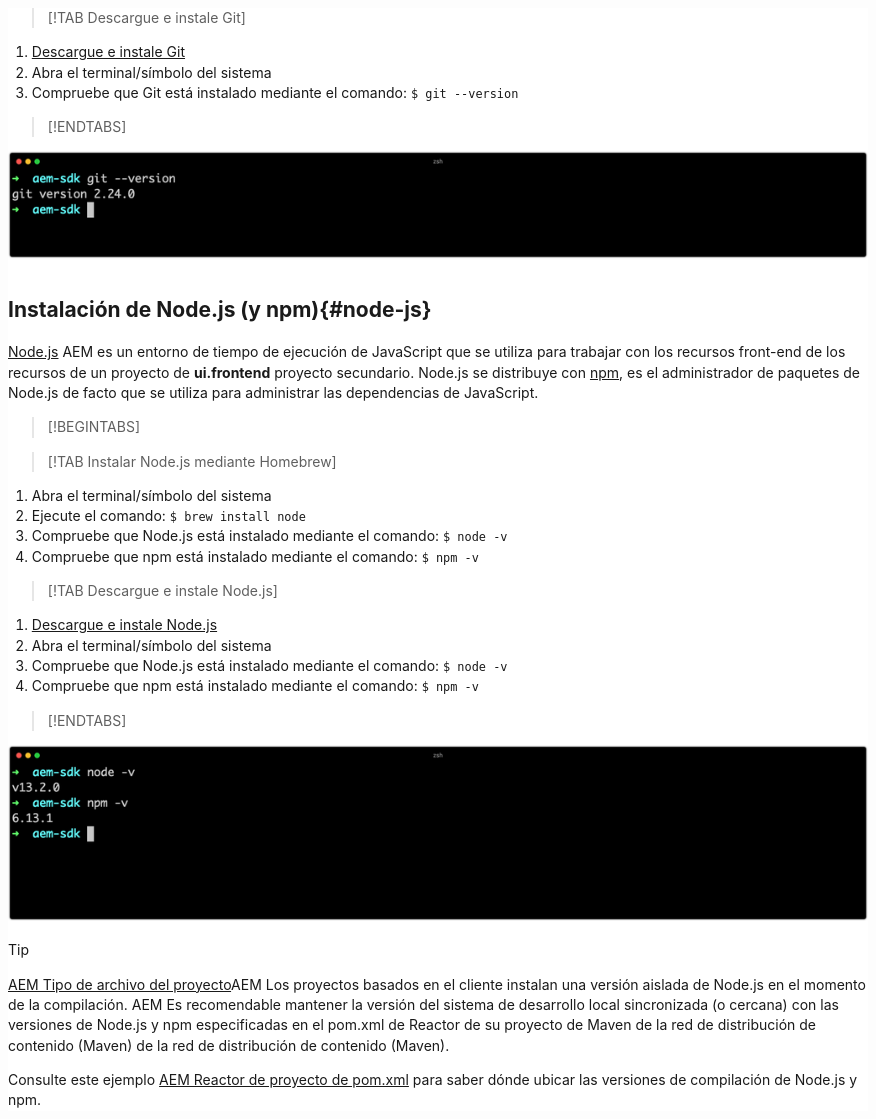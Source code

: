 >[!TAB Descargue e instale Git]

1. [Descargue e instale Git](https://git-scm.com/downloads)
1. Abra el terminal/símbolo del sistema
1. Compruebe que Git está instalado mediante el comando: `$ git --version`

>[!ENDTABS]

![Git](./assets/development-tools/git.png)

## Instalación de Node.js (y npm){#node-js}

[Node.js](https://nodejs.org) AEM es un entorno de tiempo de ejecución de JavaScript que se utiliza para trabajar con los recursos front-end de los recursos de un proyecto de __ui.frontend__ proyecto secundario. Node.js se distribuye con [npm](https://www.npmjs.com/), es el administrador de paquetes de Node.js de facto que se utiliza para administrar las dependencias de JavaScript.

>[!BEGINTABS]

>[!TAB Instalar Node.js mediante Homebrew]

1. Abra el terminal/símbolo del sistema
1. Ejecute el comando: `$ brew install node`
1. Compruebe que Node.js está instalado mediante el comando: `$ node -v`
1. Compruebe que npm está instalado mediante el comando: `$ npm -v`

>[!TAB Descargue e instale Node.js]

1. [Descargue e instale Node.js](https://nodejs.org/es/download/)
2. Abra el terminal/símbolo del sistema
3. Compruebe que Node.js está instalado mediante el comando: `$ node -v`
4. Compruebe que npm está instalado mediante el comando: `$ npm -v`

>[!ENDTABS]

![Node.js y npm](./assets/development-tools/nodejs-and-npm.png)

>[!TIP]
>
>[AEM Tipo de archivo del proyecto](https://github.com/adobe/aem-project-archetype)AEM Los proyectos basados en el cliente instalan una versión aislada de Node.js en el momento de la compilación. AEM Es recomendable mantener la versión del sistema de desarrollo local sincronizada (o cercana) con las versiones de Node.js y npm especificadas en el pom.xml de Reactor de su proyecto de Maven de la red de distribución de contenido (Maven) de la red de distribución de contenido (Maven).
>
>Consulte este ejemplo [AEM Reactor de proyecto de pom.xml](https://github.com/adobe/aem-guides-wknd/blob/9ac94f3f40c978a53ec88fae79fbc17dd2db72f2/pom.xml#L117-L118) para saber dónde ubicar las versiones de compilación de Node.js y npm.
